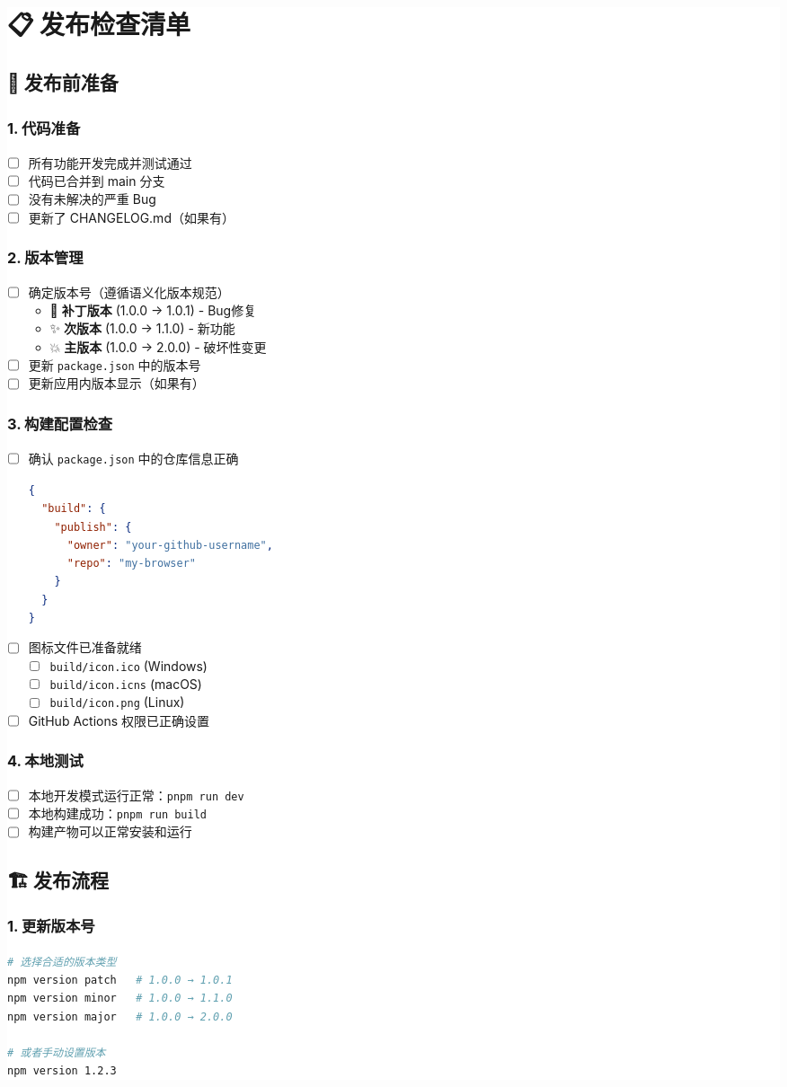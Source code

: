 # 📋 发布检查清单

## 🚀 发布前准备

### 1. 代码准备
- [ ] 所有功能开发完成并测试通过
- [ ] 代码已合并到 main 分支
- [ ] 没有未解决的严重 Bug
- [ ] 更新了 CHANGELOG.md（如果有）

### 2. 版本管理
- [ ] 确定版本号（遵循语义化版本规范）
  - 🐛 **补丁版本** (1.0.0 → 1.0.1) - Bug修复
  - ✨ **次版本** (1.0.0 → 1.1.0) - 新功能
  - 💥 **主版本** (1.0.0 → 2.0.0) - 破坏性变更
- [ ] 更新 `package.json` 中的版本号
- [ ] 更新应用内版本显示（如果有）

### 3. 构建配置检查
- [ ] 确认 `package.json` 中的仓库信息正确
  ```json
  {
    "build": {
      "publish": {
        "owner": "your-github-username",
        "repo": "my-browser"
      }
    }
  }
  ```
- [ ] 图标文件已准备就绪
  - [ ] `build/icon.ico` (Windows)
  - [ ] `build/icon.icns` (macOS)
  - [ ] `build/icon.png` (Linux)
- [ ] GitHub Actions 权限已正确设置

### 4. 本地测试
- [ ] 本地开发模式运行正常：`pnpm run dev`
- [ ] 本地构建成功：`pnpm run build`
- [ ] 构建产物可以正常安装和运行

## 🏗️ 发布流程

### 1. 更新版本号
```bash
# 选择合适的版本类型
npm version patch   # 1.0.0 → 1.0.1
npm version minor   # 1.0.0 → 1.1.0  
npm version major   # 1.0.0 → 2.0.0

# 或者手动设置版本
npm version 1.2.3
```
